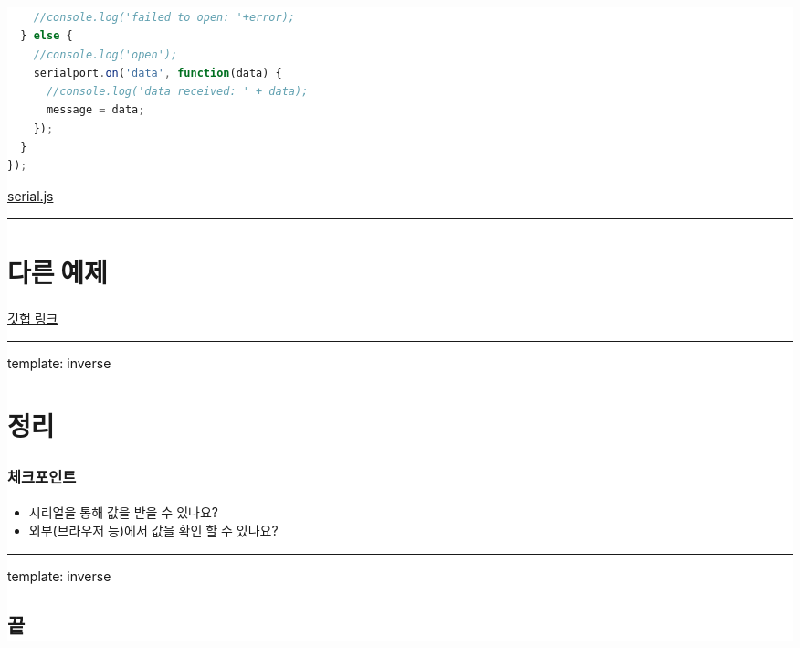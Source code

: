 ```javascript
    //console.log('failed to open: '+error);
  } else {
    //console.log('open');
    serialport.on('data', function(data) {
      //console.log('data received: ' + data);
      message = data;
    });
  }
});
```

[serial.js](data/serial.js)

---

# 다른 예제

[깃헙 링크](https://github.com/dustMason/arduino-sharp-2y0a21)

---

template: inverse
# 정리

### 체크포인트 

* 시리얼을 통해 값을 받을 수 있나요?
* 외부(브라우저 등)에서 값을 확인 할 수 있나요?

---

template: inverse
## 끝 

















